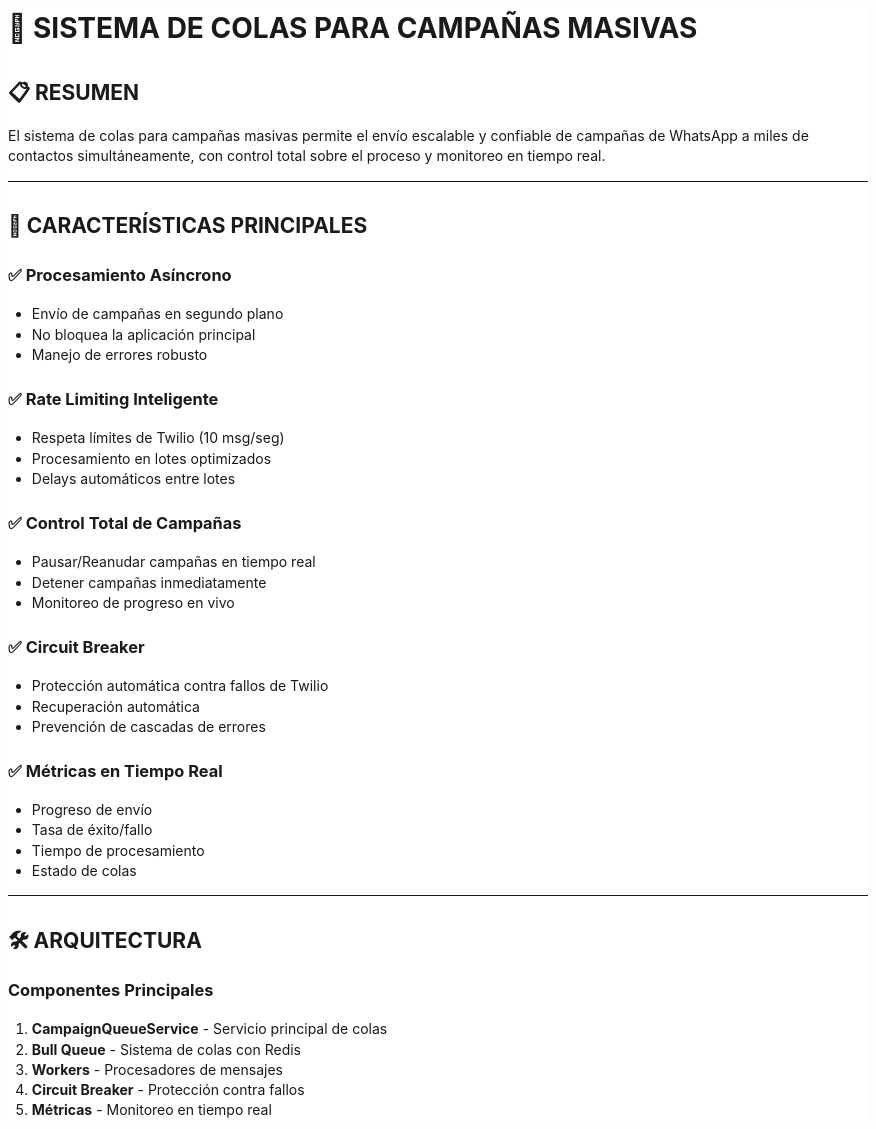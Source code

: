 # 🚀 SISTEMA DE COLAS PARA CAMPAÑAS MASIVAS

## 📋 RESUMEN

El sistema de colas para campañas masivas permite el envío escalable y confiable de campañas de WhatsApp a miles de contactos simultáneamente, con control total sobre el proceso y monitoreo en tiempo real.

---

## 🎯 CARACTERÍSTICAS PRINCIPALES

### ✅ **Procesamiento Asíncrono**
- Envío de campañas en segundo plano
- No bloquea la aplicación principal
- Manejo de errores robusto

### ✅ **Rate Limiting Inteligente**
- Respeta límites de Twilio (10 msg/seg)
- Procesamiento en lotes optimizados
- Delays automáticos entre lotes

### ✅ **Control Total de Campañas**
- Pausar/Reanudar campañas en tiempo real
- Detener campañas inmediatamente
- Monitoreo de progreso en vivo

### ✅ **Circuit Breaker**
- Protección automática contra fallos de Twilio
- Recuperación automática
- Prevención de cascadas de errores

### ✅ **Métricas en Tiempo Real**
- Progreso de envío
- Tasa de éxito/fallo
- Tiempo de procesamiento
- Estado de colas

---

## 🛠️ ARQUITECTURA

### **Componentes Principales**

1. **CampaignQueueService** - Servicio principal de colas
2. **Bull Queue** - Sistema de colas con Redis
3. **Workers** - Procesadores de mensajes
4. **Circuit Breaker** - Protección contra fallos
5. **Métricas** - Monitoreo en tiempo real
